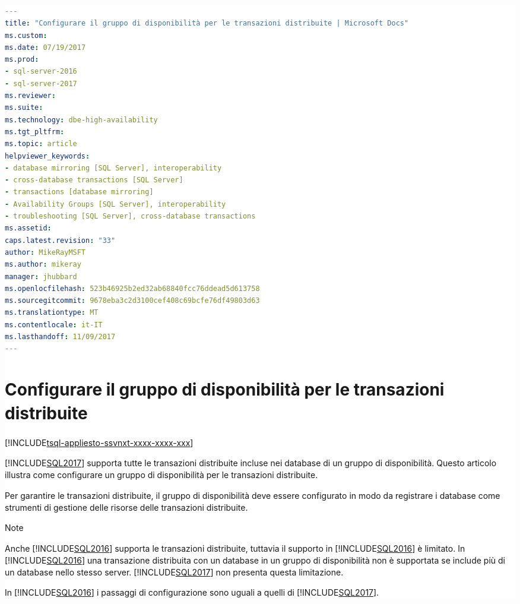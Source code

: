 ```yaml
---
title: "Configurare il gruppo di disponibilità per le transazioni distribuite | Microsoft Docs"
ms.custom: 
ms.date: 07/19/2017
ms.prod:
- sql-server-2016
- sql-server-2017
ms.reviewer: 
ms.suite: 
ms.technology: dbe-high-availability
ms.tgt_pltfrm: 
ms.topic: article
helpviewer_keywords:
- database mirroring [SQL Server], interoperability
- cross-database transactions [SQL Server]
- transactions [database mirroring]
- Availability Groups [SQL Server], interoperability
- troubleshooting [SQL Server], cross-database transactions
ms.assetid: 
caps.latest.revision: "33"
author: MikeRayMSFT
ms.author: mikeray
manager: jhubbard
ms.openlocfilehash: 523b46925b2ed32ab68840fcc76ddead5d613758
ms.sourcegitcommit: 9678eba3c2d3100cef408c69bcfe76df49803d63
ms.translationtype: MT
ms.contentlocale: it-IT
ms.lasthandoff: 11/09/2017
---
```

# <a name="configure-availability-group-for-distributed-transactions"></a>Configurare il gruppo di disponibilità per le transazioni distribuite
[!INCLUDE[tsql-appliesto-ssvnxt-xxxx-xxxx-xxx](../../../includes/tsql-appliesto-ssvnxt-xxxx-xxxx-xxx.md)]

[!INCLUDE[SQL2017](../../../includes/sssqlv14-md.md)] supporta tutte le transazioni distribuite incluse nei database di un gruppo di disponibilità. Questo articolo illustra come configurare un gruppo di disponibilità per le transazioni distribuite.  

Per garantire le transazioni distribuite, il gruppo di disponibilità deve essere configurato in modo da registrare i database come strumenti di gestione delle risorse delle transazioni distribuite.  

>[!NOTE]
>Anche [!INCLUDE[SQL2016](../../../includes/sssql15-md.md)] supporta le transazioni distribuite, tuttavia il supporto in [!INCLUDE[SQL2016](../../../includes/sssql15-md.md)] è limitato. In [!INCLUDE[SQL2016](../../../includes/sssql15-md.md)] una transazione distribuita con un database in un gruppo di disponibilità non è supportata se include più di un database nello stesso server. [!INCLUDE[SQL2017](../../../includes/sssqlv14-md.md)] non presenta questa limitazione. 
>
>In [!INCLUDE[SQL2016](../../../includes/sssql15-md.md)] i passaggi di configurazione sono uguali a quelli di [!INCLUDE[SQL2017](../../../includes/sssqlv14-md.md)].
